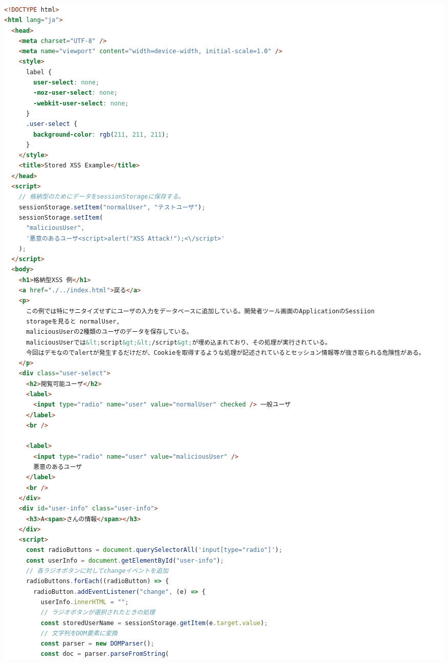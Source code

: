 ```html title="脆弱性のあるページ"
<!DOCTYPE html>
<html lang="ja">
  <head>
    <meta charset="UTF-8" />
    <meta name="viewport" content="width=device-width, initial-scale=1.0" />
    <style>
      label {
        user-select: none;
        -moz-user-select: none;
        -webkit-user-select: none;
      }
      .user-select {
        background-color: rgb(211, 211, 211);
      }
    </style>
    <title>Stored XSS Example</title>
  </head>
  <script>
    // 格納型のためにデータをsessionStorageに保存する。
    sessionStorage.setItem("normalUser", "テストユーザ");
    sessionStorage.setItem(
      "maliciousUser",
      '悪意のあるユーザ<script>alert("XSS Attack!");<\/script>'
    );
  </script>
  <body>
    <h1>格納型XSS 例</h1>
    <a href="./../index.html">戻る</a>
    <p>
      この例では特にサニタイズせずにユーザの入力をデータベースに追加している。開発者ツール画面のApplicationのSessiion
      storageを見ると normalUser,
      maliciousUserの2種類のユーザのデータを保存している。
      maliciousUserでは&lt;script&gt;&lt;/script&gt;が埋め込まれており、その処理が実行されている。
      今回はデモなのでalertが発生するだけだが、Cookieを取得するような処理が記述されているとセッション情報等が抜き取られる危険性がある。
    </p>
    <div class="user-select">
      <h2>閲覧可能ユーザ</h2>
      <label>
        <input type="radio" name="user" value="normalUser" checked /> 一般ユーザ
      </label>
      <br />

      <label>
        <input type="radio" name="user" value="maliciousUser" />
        悪意のあるユーザ
      </label>
      <br />
    </div>
    <div id="user-info" class="user-info">
      <h3>A<span>さんの情報</span></h3>
    </div>
    <script>
      const radioButtons = document.querySelectorAll('input[type="radio"]');
      const userInfo = document.getElementById("user-info");
      // 各ラジオボタンに対してchangeイベントを追加
      radioButtons.forEach((radioButton) => {
        radioButton.addEventListener("change", (e) => {
          userInfo.innerHTML = "";
          // ラジオボタンが選択されたときの処理
          const storedUserName = sessionStorage.getItem(e.target.value);
          // 文字列をDOM要素に変換
          const parser = new DOMParser();
          const doc = parser.parseFromString(
```